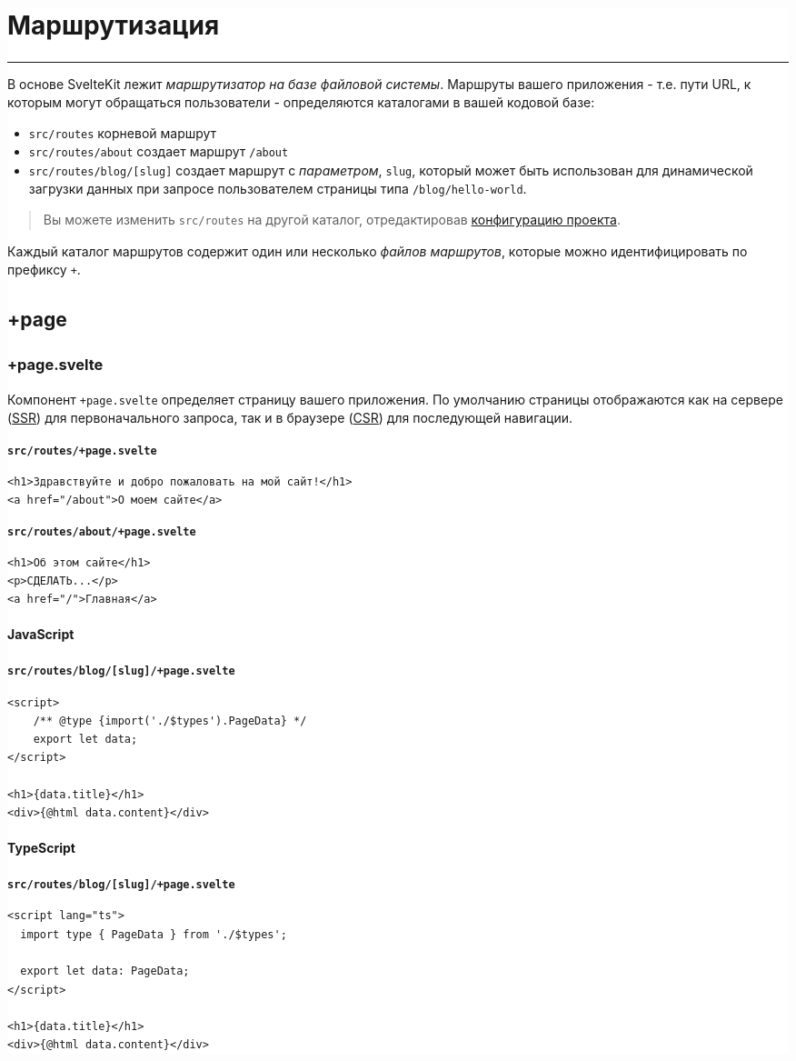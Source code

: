 # Маршрутизация
---

В основе SvelteKit лежит _маршрутизатор на базе файловой системы_. Маршруты вашего приложения - т.е. пути URL, к которым могут обращаться пользователи - определяются каталогами в вашей кодовой базе:

- `src/routes` корневой маршрут
- `src/routes/about` создает маршрут `/about`
- `src/routes/blog/[slug]` создает маршрут с _параметром_, `slug`, который может быть использован для динамической загрузки данных при запросе пользователем страницы типа `/blog/hello-world`.

> Вы можете изменить `src/routes` на другой каталог, отредактировав [конфигурацию проекта](/50-reference/10-configuration).

Каждый каталог маршрутов содержит один или несколько _файлов маршрутов_, которые можно идентифицировать по префиксу `+`.

## +page

### +page.svelte

Компонент `+page.svelte` определяет страницу вашего приложения. По умолчанию страницы отображаются как на сервере ([SSR](/60-appendix/30-glossary?id=ssr)) для первоначального запроса, так и в браузере ([CSR](/60-appendix/30-glossary?id=csr)) для последующей навигации.

**```src/routes/+page.svelte```**
```svelte
<h1>Здравствуйте и добро пожаловать на мой сайт!</h1>
<a href="/about">О моем сайте</a>
```

**```src/routes/about/+page.svelte```**
```svelte
<h1>Об этом сайте</h1>
<p>СДЕЛАТЬ...</p>
<a href="/">Главная</a>
```


#### **JavaScript**
**```src/routes/blog/[slug]/+page.svelte```**
```svelte
<script>
	/** @type {import('./$types').PageData} */
	export let data;
</script>

<h1>{data.title}</h1>
<div>{@html data.content}</div>
```
#### **TypeScript**
**```src/routes/blog/[slug]/+page.svelte```**
```svelte
<script lang="ts">
  import type { PageData } from './$types';

  export let data: PageData;
</script>

<h1>{data.title}</h1>
<div>{@html data.content}</div>
```
